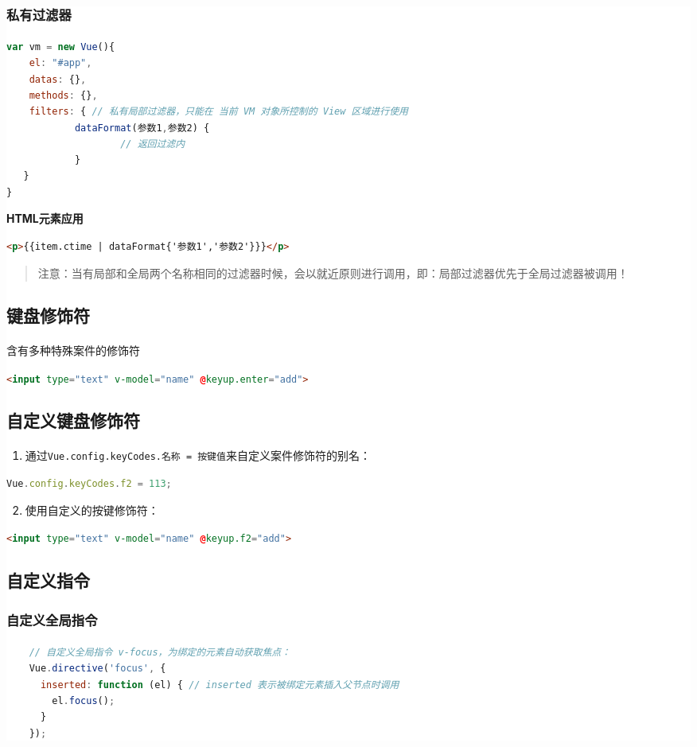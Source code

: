 ### 私有过滤器

```js
var vm = new Vue(){
	el: "#app",
	datas: {},
	methods: {},
    filters: { // 私有局部过滤器，只能在 当前 VM 对象所控制的 View 区域进行使用
            dataFormat(参数1,参数2) {
                    // 返回过滤内
            } 
   }
}
```

**HTML元素应用**

```html
<p>{{item.ctime | dataFormat{'参数1','参数2'}}}</p>

```

> 注意：当有局部和全局两个名称相同的过滤器时候，会以就近原则进行调用，即：局部过滤器优先于全局过滤器被调用！

## 键盘修饰符

含有多种特殊案件的修饰符

```html
<input type="text" v-model="name" @keyup.enter="add">
```

## 自定义键盘修饰符

1. 通过`Vue.config.keyCodes.名称 = 按键值`来自定义案件修饰符的别名：

```js
Vue.config.keyCodes.f2 = 113;
```

2. 使用自定义的按键修饰符：

```html
<input type="text" v-model="name" @keyup.f2="add">
```

## 自定义指令

### 自定义全局指令

```js
    // 自定义全局指令 v-focus，为绑定的元素自动获取焦点：
    Vue.directive('focus', {
      inserted: function (el) { // inserted 表示被绑定元素插入父节点时调用
        el.focus();
      }
    });
```

